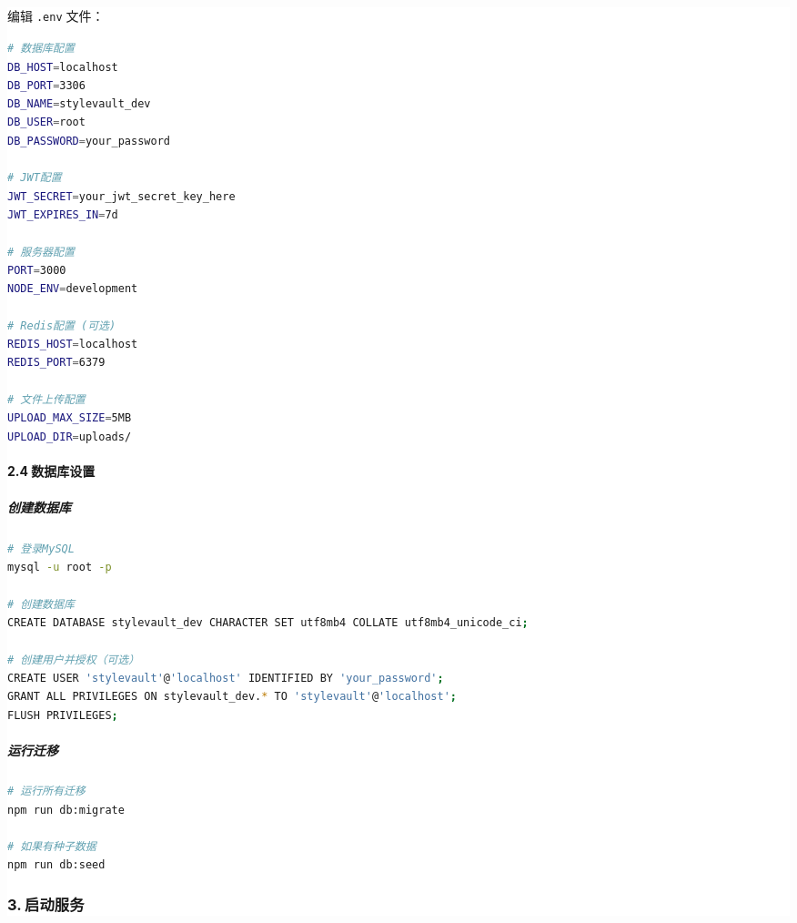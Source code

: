 编辑 `.env` 文件：
```bash
# 数据库配置
DB_HOST=localhost
DB_PORT=3306
DB_NAME=stylevault_dev
DB_USER=root
DB_PASSWORD=your_password

# JWT配置
JWT_SECRET=your_jwt_secret_key_here
JWT_EXPIRES_IN=7d

# 服务器配置
PORT=3000
NODE_ENV=development

# Redis配置 (可选)
REDIS_HOST=localhost
REDIS_PORT=6379

# 文件上传配置
UPLOAD_MAX_SIZE=5MB
UPLOAD_DIR=uploads/
```

#### 2.4 数据库设置

##### 创建数据库
```bash
# 登录MySQL
mysql -u root -p

# 创建数据库
CREATE DATABASE stylevault_dev CHARACTER SET utf8mb4 COLLATE utf8mb4_unicode_ci;

# 创建用户并授权（可选）
CREATE USER 'stylevault'@'localhost' IDENTIFIED BY 'your_password';
GRANT ALL PRIVILEGES ON stylevault_dev.* TO 'stylevault'@'localhost';
FLUSH PRIVILEGES;
```

##### 运行迁移
```bash
# 运行所有迁移
npm run db:migrate

# 如果有种子数据
npm run db:seed
```

### 3. 启动服务
